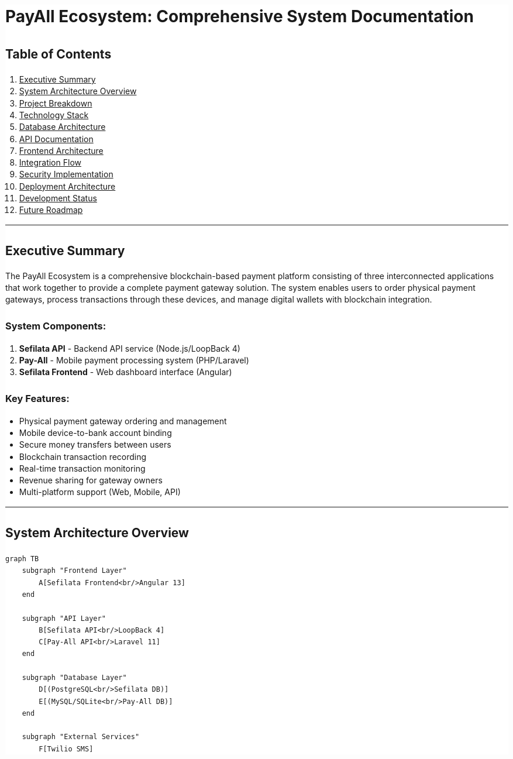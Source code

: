 # PayAll Ecosystem: Comprehensive System Documentation

## Table of Contents
1. [Executive Summary](#executive-summary)
2. [System Architecture Overview](#system-architecture-overview)
3. [Project Breakdown](#project-breakdown)
4. [Technology Stack](#technology-stack)
5. [Database Architecture](#database-architecture)
6. [API Documentation](#api-documentation)
7. [Frontend Architecture](#frontend-architecture)
8. [Integration Flow](#integration-flow)
9. [Security Implementation](#security-implementation)
10. [Deployment Architecture](#deployment-architecture)
11. [Development Status](#development-status)
12. [Future Roadmap](#future-roadmap)

---

## Executive Summary

The PayAll Ecosystem is a comprehensive blockchain-based payment platform consisting of three interconnected applications that work together to provide a complete payment gateway solution. The system enables users to order physical payment gateways, process transactions through these devices, and manage digital wallets with blockchain integration.

### System Components:
1. **Sefilata API** - Backend API service (Node.js/LoopBack 4)
2. **Pay-All** - Mobile payment processing system (PHP/Laravel)
3. **Sefilata Frontend** - Web dashboard interface (Angular)

### Key Features:
- Physical payment gateway ordering and management
- Mobile device-to-bank account binding
- Secure money transfers between users
- Blockchain transaction recording
- Real-time transaction monitoring
- Revenue sharing for gateway owners
- Multi-platform support (Web, Mobile, API)

---

## System Architecture Overview

```mermaid
graph TB
    subgraph "Frontend Layer"
        A[Sefilata Frontend<br/>Angular 13]
    end
    
    subgraph "API Layer"
        B[Sefilata API<br/>LoopBack 4]
        C[Pay-All API<br/>Laravel 11]
    end
    
    subgraph "Database Layer"
        D[(PostgreSQL<br/>Sefilata DB)]
        E[(MySQL/SQLite<br/>Pay-All DB)]
    end
    
    subgraph "External Services"
        F[Twilio SMS]
```